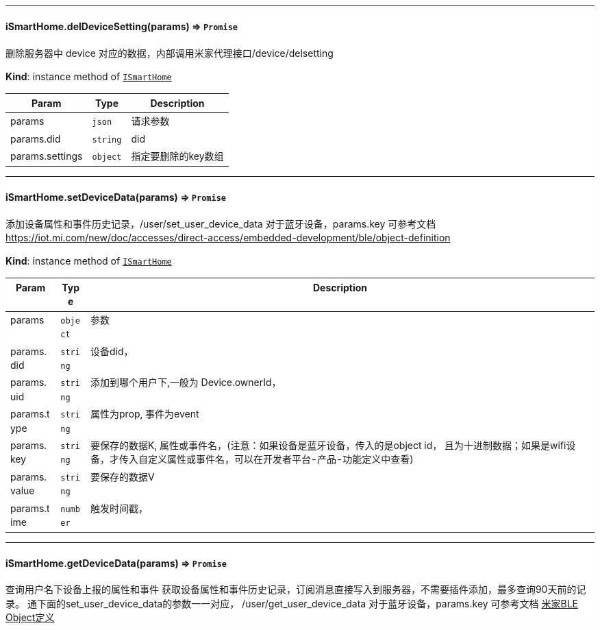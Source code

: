 
* * *

<a name="module_miot/service/smarthome..ISmartHome+delDeviceSetting"></a>

#### iSmartHome.delDeviceSetting(params) ⇒ <code>Promise</code>
删除服务器中 device 对应的数据，内部调用米家代理接口/device/delsetting

**Kind**: instance method of [<code>ISmartHome</code>](#module_miot/service/smarthome..ISmartHome)  

| Param | Type | Description |
| --- | --- | --- |
| params | <code>json</code> | 请求参数 |
| params.did | <code>string</code> | did |
| params.settings | <code>object</code> | 指定要删除的key数组 |


* * *

<a name="module_miot/service/smarthome..ISmartHome+setDeviceData"></a>

#### iSmartHome.setDeviceData(params) ⇒ <code>Promise</code>
添加设备属性和事件历史记录，/user/set_user_device_data
对于蓝牙设备，params.key 可参考文档  https://iot.mi.com/new/doc/accesses/direct-access/embedded-development/ble/object-definition

**Kind**: instance method of [<code>ISmartHome</code>](#module_miot/service/smarthome..ISmartHome)  

| Param | Type | Description |
| --- | --- | --- |
| params | <code>object</code> | 参数 |
| params.did | <code>string</code> | 设备did， |
| params.uid | <code>string</code> | 添加到哪个用户下,一般为 Device.ownerId， |
| params.type | <code>string</code> | 属性为prop, 事件为event |
| params.key | <code>string</code> | 要保存的数据K, 属性或事件名，(注意：如果设备是蓝牙设备，传入的是object id， 且为十进制数据；如果是wifi设备，才传入自定义属性或事件名，可以在开发者平台-产品-功能定义中查看) |
| params.value | <code>string</code> | 要保存的数据V |
| params.time | <code>number</code> | 触发时间戳， |


* * *

<a name="module_miot/service/smarthome..ISmartHome+getDeviceData"></a>

#### iSmartHome.getDeviceData(params) ⇒ <code>Promise</code>
查询用户名下设备上报的属性和事件
获取设备属性和事件历史记录，订阅消息直接写入到服务器，不需要插件添加，最多查询90天前的记录。
通下面的set_user_device_data的参数一一对应， /user/get_user_device_data
对于蓝牙设备，params.key 可参考文档 [米家BLE Object定义](https://iot.mi.com/new/doc/accesses/direct-access/embedded-development/ble/object-definition)
